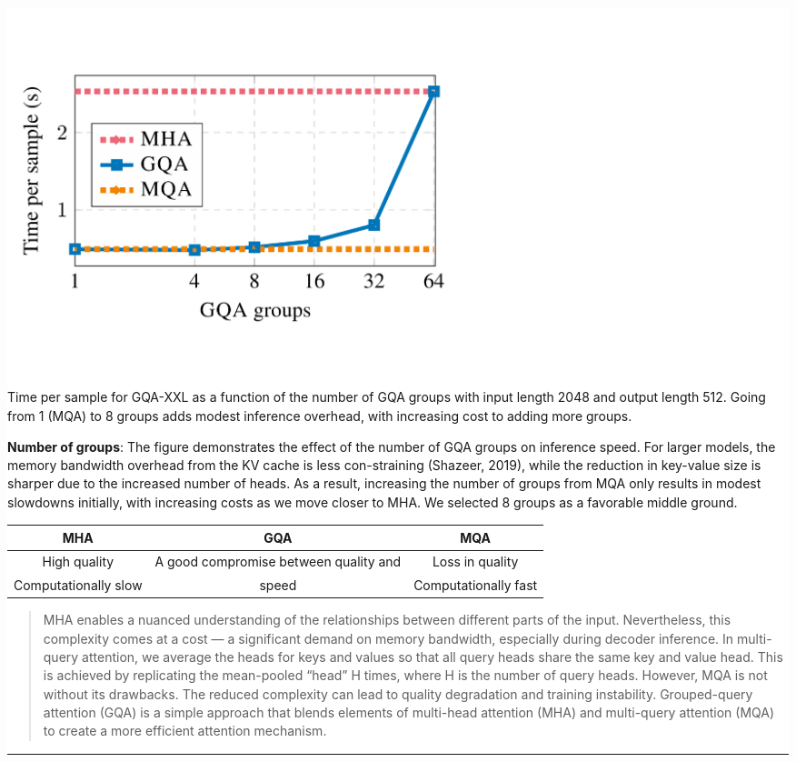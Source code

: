   <img src="https://github.com/Esmail-ibraheem/Axon/blob/main/X-Llama/assets/MHA%2CGQA%2CMQA2.png" alt="Your Image Description" width=500, height=400>
</p>

Time per sample for GQA-XXL as a function of the number of GQA groups with input length 2048 and output length 512. Going from 1 (MQA) to 8 groups adds modest inference overhead, with increasing cost to adding more groups.
	
**Number of groups**: The figure demonstrates the effect of the number of GQA groups on inference speed. For larger models, the memory bandwidth overhead from the KV cache is less con-straining (Shazeer, 2019), while the reduction in key-value size is sharper due to the increased number of heads. As a result, increasing the number of groups from MQA only results in modest slowdowns initially, with increasing costs as we move closer to MHA. We selected 8 groups as a favorable middle ground.

|         MHA          |                  GQA                  |         MQA          |
| :------------------: | :-----------------------------------: | :------------------: |
|     High quality     | A good compromise between quality and |   Loss in quality    |
| Computationally slow |                 speed                 | Computationally fast |

> MHA enables a nuanced understanding of the relationships between different parts of the input. Nevertheless, this complexity comes at a cost — a significant demand on memory bandwidth, especially during decoder inference. In multi-query attention, we average the heads for keys and values so that all query heads share the same key and value head. This is achieved by replicating the mean-pooled “head” H times, where H is the number of query heads. However, MQA is not without its drawbacks. The reduced complexity can lead to quality degradation and training instability. Grouped-query attention (GQA) is a simple approach that blends elements of multi-head attention (MHA) and multi-query attention (MQA) to create a more efficient attention mechanism.

---